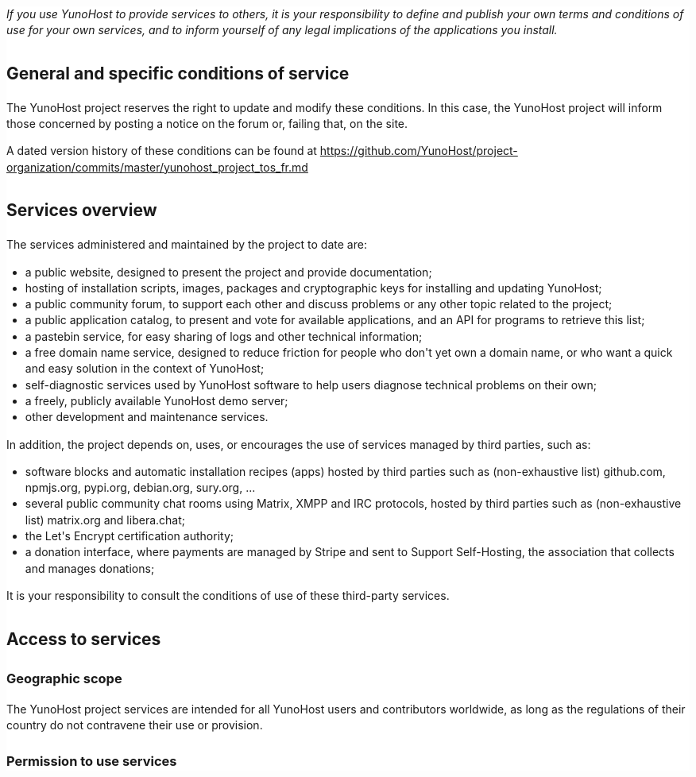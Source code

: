 *If you use YunoHost to provide services to others, it is your responsibility to define and publish your own terms and conditions of use for your own services, and to inform yourself of any legal implications of the applications you install.*

General and specific conditions of service
------------------------------------------------------------

The YunoHost project reserves the right to update and modify these conditions. In this case, the YunoHost project will inform those concerned by posting a notice on the forum or, failing that, on the site.

A dated version history of these conditions can be found at https://github.com/YunoHost/project-organization/commits/master/yunohost_project_tos_fr.md

Services overview
---------------------------

The services administered and maintained by the project to date are:
- a public website, designed to present the project and provide documentation;
- hosting of installation scripts, images, packages and cryptographic keys for installing and updating YunoHost;
- a public community forum, to support each other and discuss problems or any other topic related to the project;
- a public application catalog, to present and vote for available applications, and an API for programs to retrieve this list;
- a pastebin service, for easy sharing of logs and other technical information;
- a free domain name service, designed to reduce friction for people who don't yet own a domain name, or who want a quick and easy solution in the context of YunoHost;
- self-diagnostic services used by YunoHost software to help users diagnose technical problems on their own;
- a freely, publicly available YunoHost demo server;
- other development and maintenance services.

In addition, the project depends on, uses, or encourages the use of services managed by third parties, such as:
- software blocks and automatic installation recipes (apps) hosted by third parties such as (non-exhaustive list) github.com, npmjs.org, pypi.org, debian.org, sury.org, ...
- several public community chat rooms using Matrix, XMPP and IRC protocols, hosted by third parties such as (non-exhaustive list) matrix.org and libera.chat;
- the Let's Encrypt certification authority;
- a donation interface, where payments are managed by Stripe and sent to Support Self-Hosting, the association that collects and manages donations;

It is your responsibility to consult the conditions of use of these third-party services.

Access to services
------------------

### Geographic scope

The YunoHost project services are intended for all YunoHost users and contributors worldwide, as long as the regulations of their country do not contravene their use or provision.

### Permission to use services
